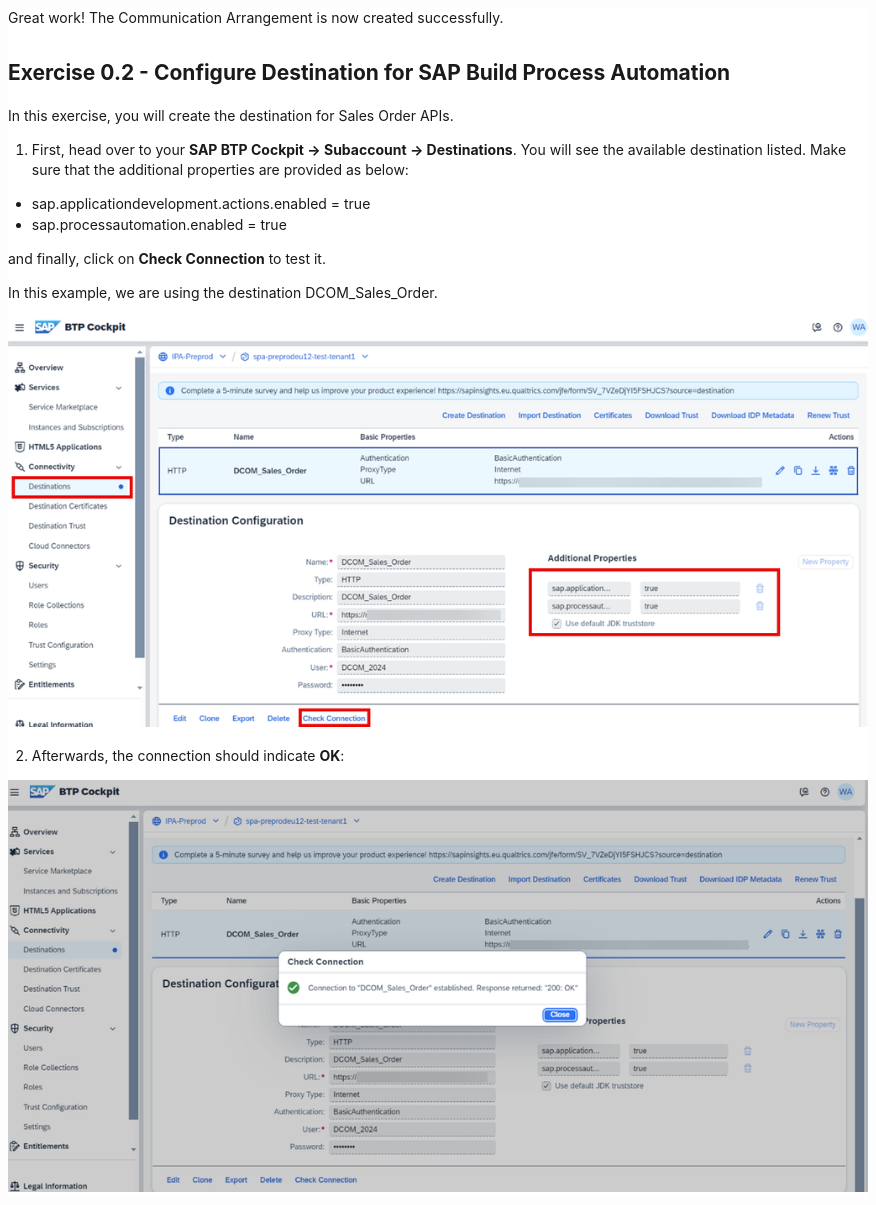 
Great work! The Communication Arrangement is now created successfully.


## Exercise 0.2 - Configure Destination for SAP Build Process Automation

In this exercise, you will create the destination for Sales Order APIs.

1. First, head over to your **SAP BTP Cockpit -> Subaccount -> Destinations**. You will see the available destination listed.
Make sure that the additional properties are provided as below:
- sap.applicationdevelopment.actions.enabled = true
- sap.processautomation.enabled = true

and finally, click on **Check Connection** to test it.

In this example, we are using the destination DCOM_Sales_Order. 

![02](./images/013.png)

2. Afterwards, the connection should indicate **OK**:

![02](./images/014.png)
